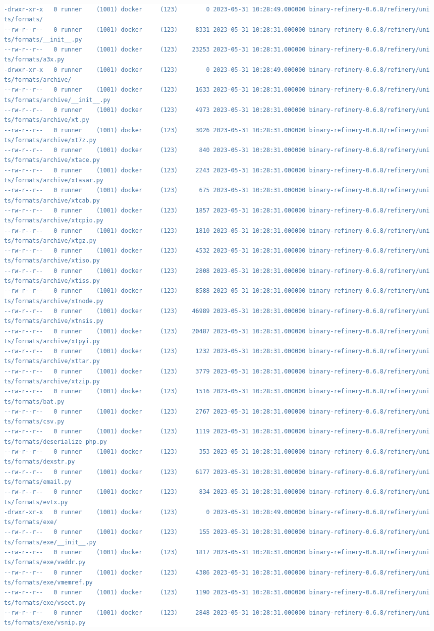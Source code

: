 ```diff
-drwxr-xr-x   0 runner    (1001) docker     (123)        0 2023-05-31 10:28:49.000000 binary-refinery-0.6.8/refinery/units/formats/
--rw-r--r--   0 runner    (1001) docker     (123)     8331 2023-05-31 10:28:31.000000 binary-refinery-0.6.8/refinery/units/formats/__init__.py
--rw-r--r--   0 runner    (1001) docker     (123)    23253 2023-05-31 10:28:31.000000 binary-refinery-0.6.8/refinery/units/formats/a3x.py
-drwxr-xr-x   0 runner    (1001) docker     (123)        0 2023-05-31 10:28:49.000000 binary-refinery-0.6.8/refinery/units/formats/archive/
--rw-r--r--   0 runner    (1001) docker     (123)     1633 2023-05-31 10:28:31.000000 binary-refinery-0.6.8/refinery/units/formats/archive/__init__.py
--rw-r--r--   0 runner    (1001) docker     (123)     4973 2023-05-31 10:28:31.000000 binary-refinery-0.6.8/refinery/units/formats/archive/xt.py
--rw-r--r--   0 runner    (1001) docker     (123)     3026 2023-05-31 10:28:31.000000 binary-refinery-0.6.8/refinery/units/formats/archive/xt7z.py
--rw-r--r--   0 runner    (1001) docker     (123)      840 2023-05-31 10:28:31.000000 binary-refinery-0.6.8/refinery/units/formats/archive/xtace.py
--rw-r--r--   0 runner    (1001) docker     (123)     2243 2023-05-31 10:28:31.000000 binary-refinery-0.6.8/refinery/units/formats/archive/xtasar.py
--rw-r--r--   0 runner    (1001) docker     (123)      675 2023-05-31 10:28:31.000000 binary-refinery-0.6.8/refinery/units/formats/archive/xtcab.py
--rw-r--r--   0 runner    (1001) docker     (123)     1857 2023-05-31 10:28:31.000000 binary-refinery-0.6.8/refinery/units/formats/archive/xtcpio.py
--rw-r--r--   0 runner    (1001) docker     (123)     1810 2023-05-31 10:28:31.000000 binary-refinery-0.6.8/refinery/units/formats/archive/xtgz.py
--rw-r--r--   0 runner    (1001) docker     (123)     4532 2023-05-31 10:28:31.000000 binary-refinery-0.6.8/refinery/units/formats/archive/xtiso.py
--rw-r--r--   0 runner    (1001) docker     (123)     2808 2023-05-31 10:28:31.000000 binary-refinery-0.6.8/refinery/units/formats/archive/xtiss.py
--rw-r--r--   0 runner    (1001) docker     (123)     8588 2023-05-31 10:28:31.000000 binary-refinery-0.6.8/refinery/units/formats/archive/xtnode.py
--rw-r--r--   0 runner    (1001) docker     (123)    46989 2023-05-31 10:28:31.000000 binary-refinery-0.6.8/refinery/units/formats/archive/xtnsis.py
--rw-r--r--   0 runner    (1001) docker     (123)    20487 2023-05-31 10:28:31.000000 binary-refinery-0.6.8/refinery/units/formats/archive/xtpyi.py
--rw-r--r--   0 runner    (1001) docker     (123)     1232 2023-05-31 10:28:31.000000 binary-refinery-0.6.8/refinery/units/formats/archive/xttar.py
--rw-r--r--   0 runner    (1001) docker     (123)     3779 2023-05-31 10:28:31.000000 binary-refinery-0.6.8/refinery/units/formats/archive/xtzip.py
--rw-r--r--   0 runner    (1001) docker     (123)     1516 2023-05-31 10:28:31.000000 binary-refinery-0.6.8/refinery/units/formats/bat.py
--rw-r--r--   0 runner    (1001) docker     (123)     2767 2023-05-31 10:28:31.000000 binary-refinery-0.6.8/refinery/units/formats/csv.py
--rw-r--r--   0 runner    (1001) docker     (123)     1119 2023-05-31 10:28:31.000000 binary-refinery-0.6.8/refinery/units/formats/deserialize_php.py
--rw-r--r--   0 runner    (1001) docker     (123)      353 2023-05-31 10:28:31.000000 binary-refinery-0.6.8/refinery/units/formats/dexstr.py
--rw-r--r--   0 runner    (1001) docker     (123)     6177 2023-05-31 10:28:31.000000 binary-refinery-0.6.8/refinery/units/formats/email.py
--rw-r--r--   0 runner    (1001) docker     (123)      834 2023-05-31 10:28:31.000000 binary-refinery-0.6.8/refinery/units/formats/evtx.py
-drwxr-xr-x   0 runner    (1001) docker     (123)        0 2023-05-31 10:28:49.000000 binary-refinery-0.6.8/refinery/units/formats/exe/
--rw-r--r--   0 runner    (1001) docker     (123)      155 2023-05-31 10:28:31.000000 binary-refinery-0.6.8/refinery/units/formats/exe/__init__.py
--rw-r--r--   0 runner    (1001) docker     (123)     1817 2023-05-31 10:28:31.000000 binary-refinery-0.6.8/refinery/units/formats/exe/vaddr.py
--rw-r--r--   0 runner    (1001) docker     (123)     4386 2023-05-31 10:28:31.000000 binary-refinery-0.6.8/refinery/units/formats/exe/vmemref.py
--rw-r--r--   0 runner    (1001) docker     (123)     1190 2023-05-31 10:28:31.000000 binary-refinery-0.6.8/refinery/units/formats/exe/vsect.py
--rw-r--r--   0 runner    (1001) docker     (123)     2848 2023-05-31 10:28:31.000000 binary-refinery-0.6.8/refinery/units/formats/exe/vsnip.py
```